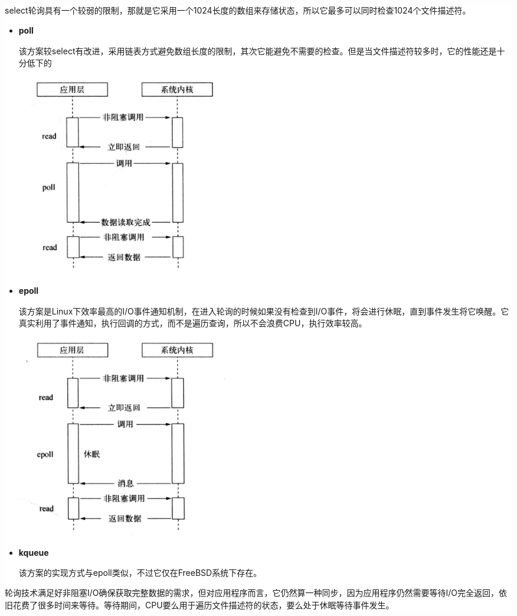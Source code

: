   select轮询具有一个较弱的限制，那就是它采用一个1024长度的数组来存储状态，所以它最多可以同时检查1024个文件描述符。

- **poll**

  该方案较select有改进，采用链表方式避免数组长度的限制，其次它能避免不需要的检查。但是当文件描述符较多时，它的性能还是十分低下的

  ![async_poll](images/async_poll.PNG)

- **epoll**

  该方案是Linux下效率最高的I/O事件通知机制，在进入轮询的时候如果没有检查到I/O事件，将会进行休眠，直到事件发生将它唤醒。它真实利用了事件通知，执行回调的方式，而不是遍历查询，所以不会浪费CPU，执行效率较高。

  ![async_epoll](images/async_epoll.PNG)

- **kqueue**

  该方案的实现方式与epoll类似，不过它仅在FreeBSD系统下存在。

轮询技术满足好非阻塞I/O确保获取完整数据的需求，但对应用程序而言，它仍然算一种同步，因为应用程序仍然需要等待I/O完全返回，依旧花费了很多时间来等待。等待期间，CPU要么用于遍历文件描述符的状态，要么处于休眠等待事件发生。
